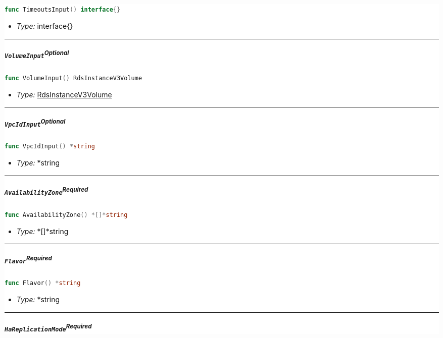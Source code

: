 ```go
func TimeoutsInput() interface{}
```

- *Type:* interface{}

---

##### `VolumeInput`<sup>Optional</sup> <a name="VolumeInput" id="@cdktf/provider-opentelekomcloud.rdsInstanceV3.RdsInstanceV3.property.volumeInput"></a>

```go
func VolumeInput() RdsInstanceV3Volume
```

- *Type:* <a href="#@cdktf/provider-opentelekomcloud.rdsInstanceV3.RdsInstanceV3Volume">RdsInstanceV3Volume</a>

---

##### `VpcIdInput`<sup>Optional</sup> <a name="VpcIdInput" id="@cdktf/provider-opentelekomcloud.rdsInstanceV3.RdsInstanceV3.property.vpcIdInput"></a>

```go
func VpcIdInput() *string
```

- *Type:* *string

---

##### `AvailabilityZone`<sup>Required</sup> <a name="AvailabilityZone" id="@cdktf/provider-opentelekomcloud.rdsInstanceV3.RdsInstanceV3.property.availabilityZone"></a>

```go
func AvailabilityZone() *[]*string
```

- *Type:* *[]*string

---

##### `Flavor`<sup>Required</sup> <a name="Flavor" id="@cdktf/provider-opentelekomcloud.rdsInstanceV3.RdsInstanceV3.property.flavor"></a>

```go
func Flavor() *string
```

- *Type:* *string

---

##### `HaReplicationMode`<sup>Required</sup> <a name="HaReplicationMode" id="@cdktf/provider-opentelekomcloud.rdsInstanceV3.RdsInstanceV3.property.haReplicationMode"></a>
